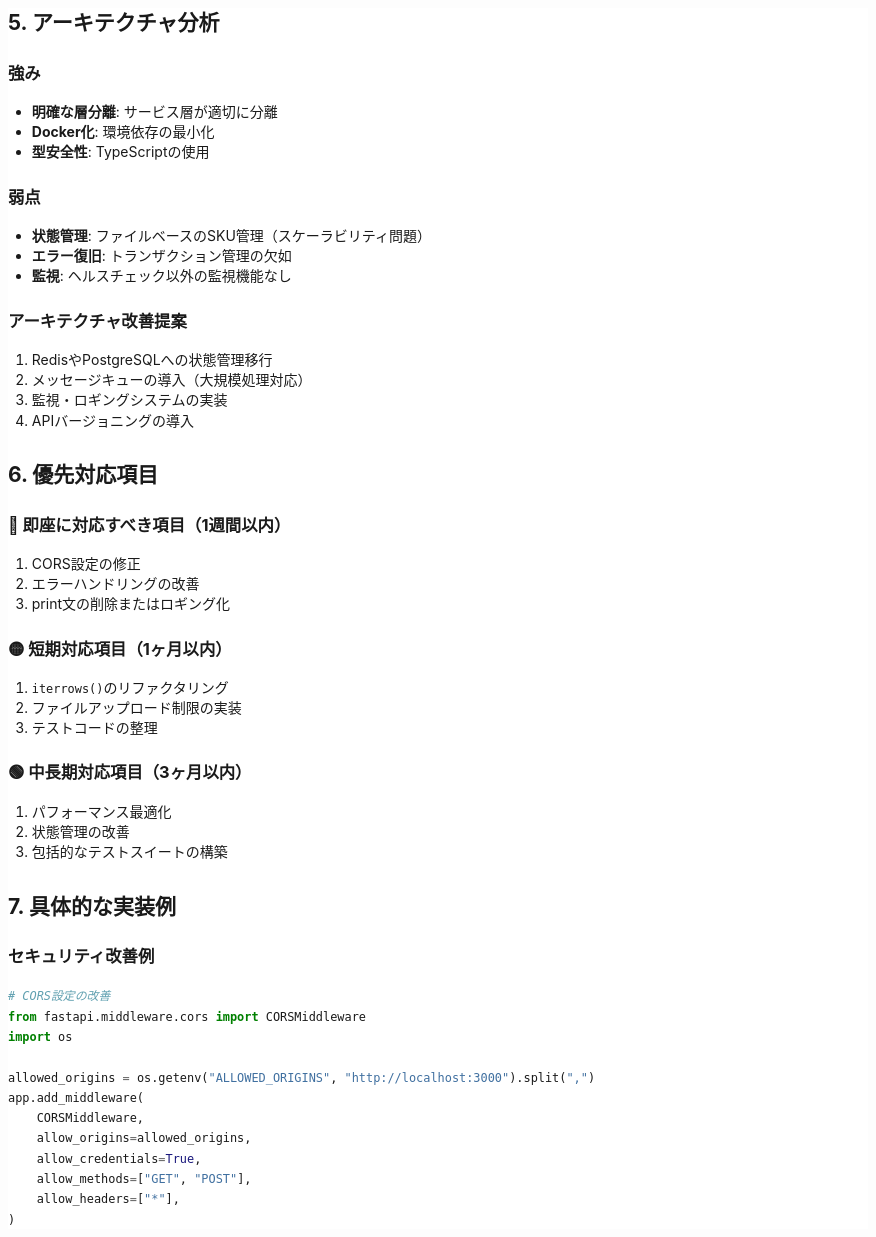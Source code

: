 ## 5. アーキテクチャ分析

### 強み
- **明確な層分離**: サービス層が適切に分離
- **Docker化**: 環境依存の最小化
- **型安全性**: TypeScriptの使用

### 弱点
- **状態管理**: ファイルベースのSKU管理（スケーラビリティ問題）
- **エラー復旧**: トランザクション管理の欠如
- **監視**: ヘルスチェック以外の監視機能なし

### アーキテクチャ改善提案
1. RedisやPostgreSQLへの状態管理移行
2. メッセージキューの導入（大規模処理対応）
3. 監視・ロギングシステムの実装
4. APIバージョニングの導入

## 6. 優先対応項目

### 🔴 即座に対応すべき項目（1週間以内）
1. CORS設定の修正
2. エラーハンドリングの改善
3. print文の削除またはロギング化

### 🟡 短期対応項目（1ヶ月以内）
1. `iterrows()`のリファクタリング
2. ファイルアップロード制限の実装
3. テストコードの整理

### 🟢 中長期対応項目（3ヶ月以内）
1. パフォーマンス最適化
2. 状態管理の改善
3. 包括的なテストスイートの構築

## 7. 具体的な実装例

### セキュリティ改善例
```python
# CORS設定の改善
from fastapi.middleware.cors import CORSMiddleware
import os

allowed_origins = os.getenv("ALLOWED_ORIGINS", "http://localhost:3000").split(",")
app.add_middleware(
    CORSMiddleware,
    allow_origins=allowed_origins,
    allow_credentials=True,
    allow_methods=["GET", "POST"],
    allow_headers=["*"],
)
```
